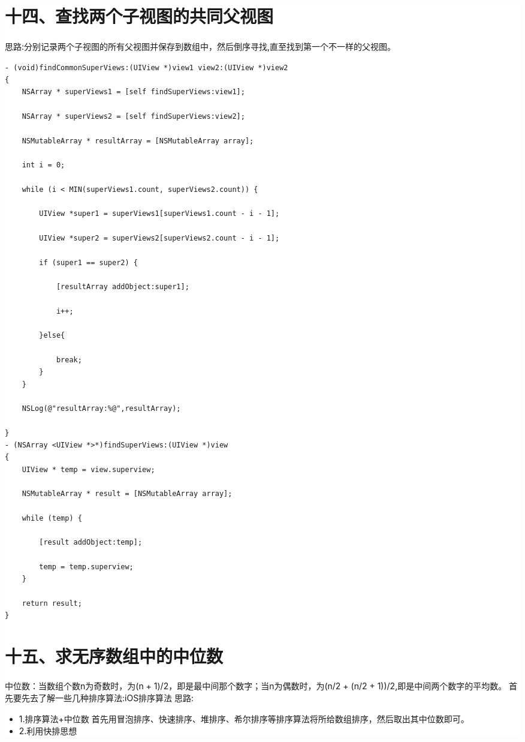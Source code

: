 # 十四、查找两个子视图的共同父视图

思路:分别记录两个子视图的所有父视图并保存到数组中，然后倒序寻找,直至找到第一个不一样的父视图。

``` 
- (void)findCommonSuperViews:(UIView *)view1 view2:(UIView *)view2
{
    NSArray * superViews1 = [self findSuperViews:view1];
    
    NSArray * superViews2 = [self findSuperViews:view2];
    
    NSMutableArray * resultArray = [NSMutableArray array];
    
    int i = 0;
    
    while (i < MIN(superViews1.count, superViews2.count)) {
        
        UIView *super1 = superViews1[superViews1.count - i - 1];
        
        UIView *super2 = superViews2[superViews2.count - i - 1];
        
        if (super1 == super2) {
            
            [resultArray addObject:super1];
            
            i++;
            
        }else{
            
            break;
        }
    }
    
    NSLog(@"resultArray:%@",resultArray);
    
}
- (NSArray <UIView *>*)findSuperViews:(UIView *)view
{
    UIView * temp = view.superview;
    
    NSMutableArray * result = [NSMutableArray array];
    
    while (temp) {
        
        [result addObject:temp];
        
        temp = temp.superview;
    }
    
    return result;
}
```

# 十五、求无序数组中的中位数

中位数：当数组个数n为奇数时，为(n + 1)/2，即是最中间那个数字；当n为偶数时，为(n/2 + (n/2 + 1))/2,即是中间两个数字的平均数。
首先要先去了解一些几种排序算法:iOS排序算法
思路:

- 1.排序算法+中位数
首先用冒泡排序、快速排序、堆排序、希尔排序等排序算法将所给数组排序，然后取出其中位数即可。
- 2.利用快排思想

